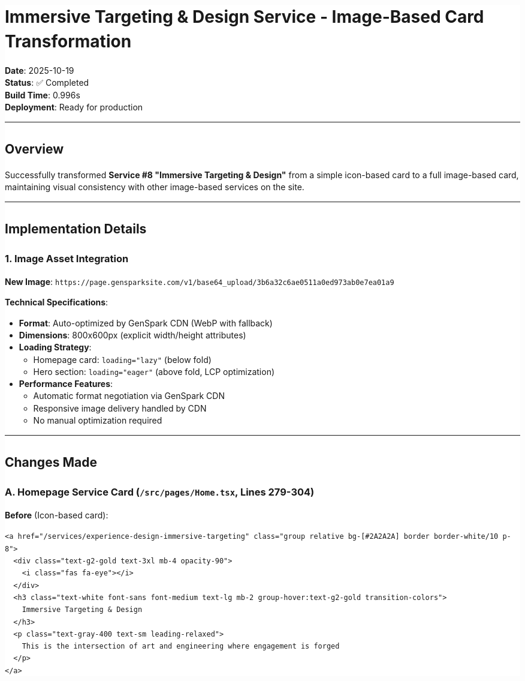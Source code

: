 # Immersive Targeting & Design Service - Image-Based Card Transformation

**Date**: 2025-10-19  
**Status**: ✅ Completed  
**Build Time**: 0.996s  
**Deployment**: Ready for production

---

## Overview

Successfully transformed **Service #8 "Immersive Targeting & Design"** from a simple icon-based card to a full image-based card, maintaining visual consistency with other image-based services on the site.

---

## Implementation Details

### 1. Image Asset Integration

**New Image**: `https://page.gensparksite.com/v1/base64_upload/3b6a32c6ae0511a0ed973ab0e7ea01a9`

**Technical Specifications**:
- **Format**: Auto-optimized by GenSpark CDN (WebP with fallback)
- **Dimensions**: 800x600px (explicit width/height attributes)
- **Loading Strategy**: 
  - Homepage card: `loading="lazy"` (below fold)
  - Hero section: `loading="eager"` (above fold, LCP optimization)
- **Performance Features**:
  - Automatic format negotiation via GenSpark CDN
  - Responsive image delivery handled by CDN
  - No manual optimization required

---

## Changes Made

### A. Homepage Service Card (`/src/pages/Home.tsx`, Lines 279-304)

**Before** (Icon-based card):
```tsx
<a href="/services/experience-design-immersive-targeting" class="group relative bg-[#2A2A2A] border border-white/10 p-8">
  <div class="text-g2-gold text-3xl mb-4 opacity-90">
    <i class="fas fa-eye"></i>
  </div>
  <h3 class="text-white font-sans font-medium text-lg mb-2 group-hover:text-g2-gold transition-colors">
    Immersive Targeting & Design
  </h3>
  <p class="text-gray-400 text-sm leading-relaxed">
    This is the intersection of art and engineering where engagement is forged
  </p>
</a>
```
